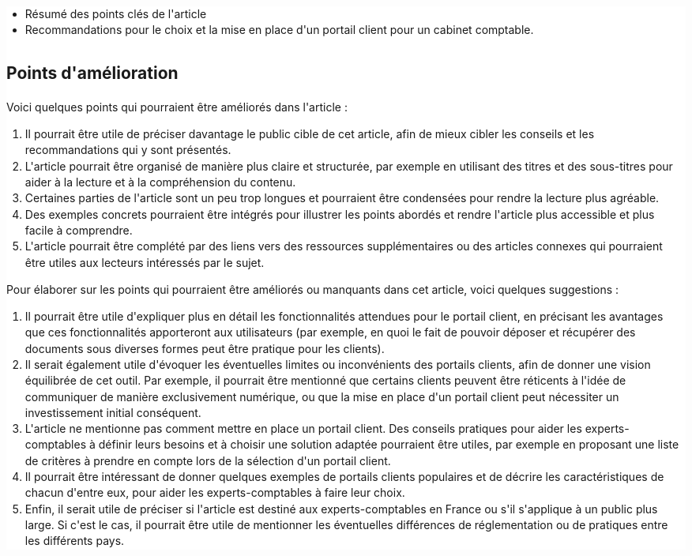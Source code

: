 - Résumé des points clés de l'article
- Recommandations pour le choix et la mise en place d'un portail client pour un cabinet comptable.

## Points d'amélioration

Voici quelques points qui pourraient être améliorés dans l'article :

1. Il pourrait être utile de préciser davantage le public cible de cet article, afin de mieux cibler les conseils et les recommandations qui y sont présentés.
2. L'article pourrait être organisé de manière plus claire et structurée, par exemple en utilisant des titres et des sous-titres pour aider à la lecture et à la compréhension du contenu.
3. Certaines parties de l'article sont un peu trop longues et pourraient être condensées pour rendre la lecture plus agréable.
4. Des exemples concrets pourraient être intégrés pour illustrer les points abordés et rendre l'article plus accessible et plus facile à comprendre.
5. L'article pourrait être complété par des liens vers des ressources supplémentaires ou des articles connexes qui pourraient être utiles aux lecteurs intéressés par le sujet.

Pour élaborer sur les points qui pourraient être améliorés ou manquants dans cet article, voici quelques suggestions :

1. Il pourrait être utile d'expliquer plus en détail les fonctionnalités attendues pour le portail client, en précisant les avantages que ces fonctionnalités apporteront aux utilisateurs (par exemple, en quoi le fait de pouvoir déposer et récupérer des documents sous diverses formes peut être pratique pour les clients).
2. Il serait également utile d'évoquer les éventuelles limites ou inconvénients des portails clients, afin de donner une vision équilibrée de cet outil. Par exemple, il pourrait être mentionné que certains clients peuvent être réticents à l'idée de communiquer de manière exclusivement numérique, ou que la mise en place d'un portail client peut nécessiter un investissement initial conséquent.
3. L'article ne mentionne pas comment mettre en place un portail client. Des conseils pratiques pour aider les experts-comptables à définir leurs besoins et à choisir une solution adaptée pourraient être utiles, par exemple en proposant une liste de critères à prendre en compte lors de la sélection d'un portail client.
4. Il pourrait être intéressant de donner quelques exemples de portails clients populaires et de décrire les caractéristiques de chacun d'entre eux, pour aider les experts-comptables à faire leur choix.
5. Enfin, il serait utile de préciser si l'article est destiné aux experts-comptables en France ou s'il s'applique à un public plus large. Si c'est le cas, il pourrait être utile de mentionner les éventuelles différences de réglementation ou de pratiques entre les différents pays.







